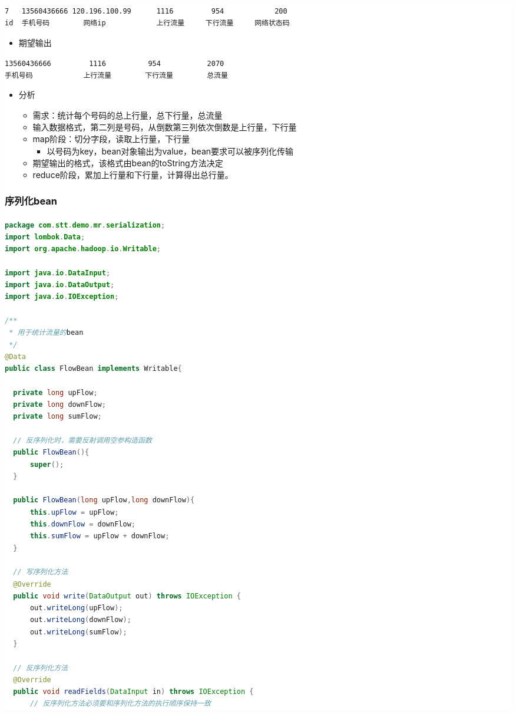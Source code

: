 ```xml
7 	13560436666	120.196.100.99		1116		 954			200
id	手机号码		网络ip			上行流量     下行流量     网络状态码
```

- 期望输出

```xml
13560436666 		1116		  954 			2070
手机号码		    上行流量        下行流量		总流量
```

- 分析

  - 需求：统计每个号码的总上行量，总下行量，总流量
  - 输入数据格式，第二列是号码，从倒数第三列依次倒数是上行量，下行量
  - map阶段：切分字段，读取上行量，下行量
    - 以号码为key，bean对象输出为value，bean要求可以被序列化传输
  - 期望输出的格式，该格式由bean的toString方法决定
  - reduce阶段，累加上行量和下行量，计算得出总行量。

  


### 序列化bean

  ```java
  package com.stt.demo.mr.serialization;
  import lombok.Data;
  import org.apache.hadoop.io.Writable;
  
  import java.io.DataInput;
  import java.io.DataOutput;
  import java.io.IOException;
  
  /**
   * 用于统计流量的bean
   */
  @Data
  public class FlowBean implements Writable{
  
  	private long upFlow;
  	private long downFlow;
  	private long sumFlow;
  
  	// 反序列化时，需要反射调用空参构造函数
  	public FlowBean(){
  		super();
  	}
  
  	public FlowBean(long upFlow,long downFlow){
  		this.upFlow = upFlow;
  		this.downFlow = downFlow;
  		this.sumFlow = upFlow + downFlow;
  	}
  
  	// 写序列化方法
  	@Override
  	public void write(DataOutput out) throws IOException {
  		out.writeLong(upFlow);
  		out.writeLong(downFlow);
  		out.writeLong(sumFlow);
  	}
  
  	// 反序列化方法
  	@Override
  	public void readFields(DataInput in) throws IOException {
  		// 反序列化方法必须要和序列化方法的执行顺序保持一致
  ```